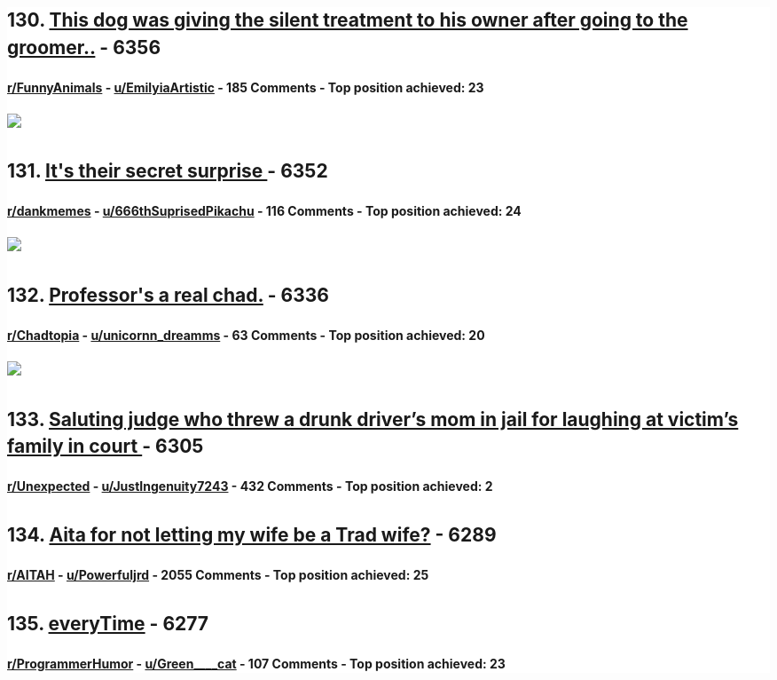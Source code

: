 ## 130. [This dog was giving the silent treatment to his owner after going to the groomer..](http://reddit.com/r/FunnyAnimals/comments/1f6ben9/this_dog_was_giving_the_silent_treatment_to_his/) - 6356
#### [r/FunnyAnimals](http://reddit.com/r/FunnyAnimals) - [u/EmilyiaArtistic](http://reddit.com/u/EmilyiaArtistic) - 185 Comments - Top position achieved: 23

<a href="https://v.redd.it/gt7ltmsce6md1"><img src="https://external-preview.redd.it/a3U3eWdtdGNlNm1kMY-NDDKSH2pYUXyZQD_RJbUuFDQExGJCpCeeD0jcod9-.png?width=140&amp;height=140&amp;crop=140:140,smart&amp;format=jpg&amp;v=enabled&amp;lthumb=true&amp;s=b43ad61f102c2ab91d36c6407ce3fe5dc8b014ce"></img></a>

## 131. [It's their secret surprise ](http://reddit.com/r/dankmemes/comments/1f64vqj/its_their_secret_surprise/) - 6352
#### [r/dankmemes](http://reddit.com/r/dankmemes) - [u/666thSuprisedPikachu](http://reddit.com/u/666thSuprisedPikachu) - 116 Comments - Top position achieved: 24

<a href="https://i.redd.it/bh2og8qa84md1.png"><img src="https://b.thumbs.redditmedia.com/ArFgNpQAxVSAWrlzTeQCssU80nPTXpnUTrqeBv-jZPA.jpg"></img></a>

## 132. [Professor's a real chad.](http://reddit.com/r/Chadtopia/comments/1f67im1/professors_a_real_chad/) - 6336
#### [r/Chadtopia](http://reddit.com/r/Chadtopia) - [u/unicornn_dreamms](http://reddit.com/u/unicornn_dreamms) - 63 Comments - Top position achieved: 20

<a href="https://i.redd.it/cyl6ct5015md1.jpeg"><img src="https://a.thumbs.redditmedia.com/2gsl4iTAX7Tc7QC-auCMuU7PTpQ48uIgiKrxiZLa7h0.jpg"></img></a>

## 133. [Saluting judge who threw a drunk driver’s mom in jail for laughing at victim’s family in court ](http://reddit.com/r/Unexpected/comments/1f6sq7h/saluting_judge_who_threw_a_drunk_drivers_mom_in/) - 6305
#### [r/Unexpected](http://reddit.com/r/Unexpected) - [u/JustIngenuity7243](http://reddit.com/u/JustIngenuity7243) - 432 Comments - Top position achieved: 2

## 134. [Aita for not letting my wife be a Trad wife?](http://reddit.com/r/AITAH/comments/1f61r5h/aita_for_not_letting_my_wife_be_a_trad_wife/) - 6289
#### [r/AITAH](http://reddit.com/r/AITAH) - [u/Powerfuljrd](http://reddit.com/u/Powerfuljrd) - 2055 Comments - Top position achieved: 25

## 135. [everyTime](http://reddit.com/r/ProgrammerHumor/comments/1f6dczj/everytime/) - 6277
#### [r/ProgrammerHumor](http://reddit.com/r/ProgrammerHumor) - [u/Green____cat](http://reddit.com/u/Green____cat) - 107 Comments - Top position achieved: 23
